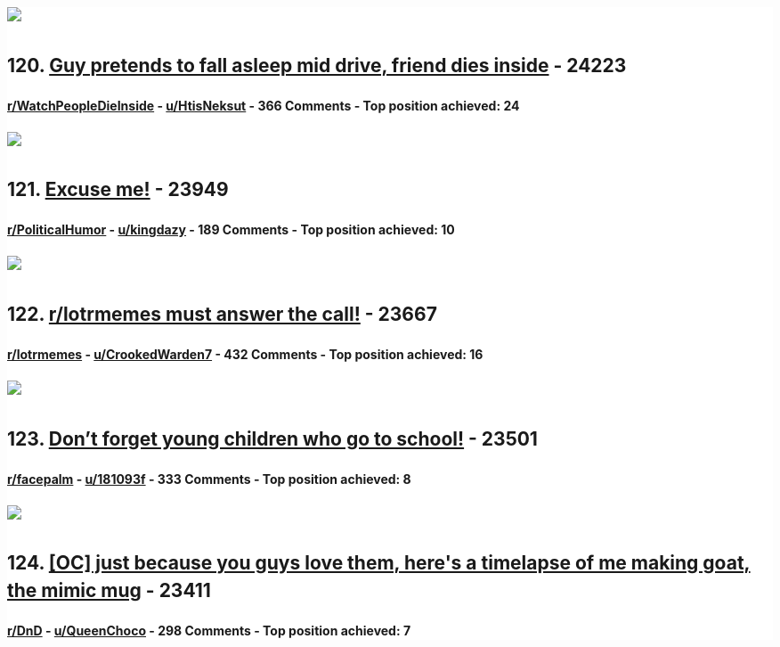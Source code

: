 <a href="https://i.redd.it/26hclp6fpo261.jpg"><img src="https://b.thumbs.redditmedia.com/QpmSlkGZdPCv7x_ok4qCgeWVZTI4lfGuBPAYrYuwvnI.jpg"></img></a>

## 120. [Guy pretends to fall asleep mid drive, friend dies inside](http://reddit.com/r/WatchPeopleDieInside/comments/k5l1u1/guy_pretends_to_fall_asleep_mid_drive_friend_dies/) - 24223
#### [r/WatchPeopleDieInside](http://reddit.com/r/WatchPeopleDieInside) - [u/HtisNeksut](http://reddit.com/u/HtisNeksut) - 366 Comments - Top position achieved: 24

<a href="https://v.redd.it/9pwn3fpexu261"><img src="https://b.thumbs.redditmedia.com/z5FhXC5nR_aFZP9U_seCez2Wb4GZoWioagM_4TZyeQo.jpg"></img></a>

## 121. [Excuse me!](http://reddit.com/r/PoliticalHumor/comments/k53i3l/excuse_me/) - 23949
#### [r/PoliticalHumor](http://reddit.com/r/PoliticalHumor) - [u/kingdazy](http://reddit.com/u/kingdazy) - 189 Comments - Top position achieved: 10

<a href="https://i.redd.it/mvthy20nqp261.png"><img src="https://b.thumbs.redditmedia.com/YAe91ePaDAFB3Gli80EpMjJQ80jp-tRL_elpqG3mcbA.jpg"></img></a>

## 122. [r/lotrmemes must answer the call!](http://reddit.com/r/lotrmemes/comments/k5danr/rlotrmemes_must_answer_the_call/) - 23667
#### [r/lotrmemes](http://reddit.com/r/lotrmemes) - [u/CrookedWarden7](http://reddit.com/u/CrookedWarden7) - 432 Comments - Top position achieved: 16

<a href="https://i.redd.it/001kqy1j2t261.png"><img src="https://a.thumbs.redditmedia.com/G9mc4t8Vs_-NEl7MDiwazonmO6DkWtVZC2y44LXmMV0.jpg"></img></a>

## 123. [Don’t forget young children who go to school!](http://reddit.com/r/facepalm/comments/k50z58/dont_forget_young_children_who_go_to_school/) - 23501
#### [r/facepalm](http://reddit.com/r/facepalm) - [u/181093f](http://reddit.com/u/181093f) - 333 Comments - Top position achieved: 8

<a href="https://i.redd.it/zngbvhj8yo261.jpg"><img src="https://b.thumbs.redditmedia.com/vZhGV88OXnZfAoEF3hrwKGCZL9OagHw_gnYt9A4dNoA.jpg"></img></a>

## 124. [[OC] just because you guys love them, here's a timelapse of me making goat, the mimic mug](http://reddit.com/r/DnD/comments/k5865b/oc_just_because_you_guys_love_them_heres_a/) - 23411
#### [r/DnD](http://reddit.com/r/DnD) - [u/QueenChoco](http://reddit.com/u/QueenChoco) - 298 Comments - Top position achieved: 7
